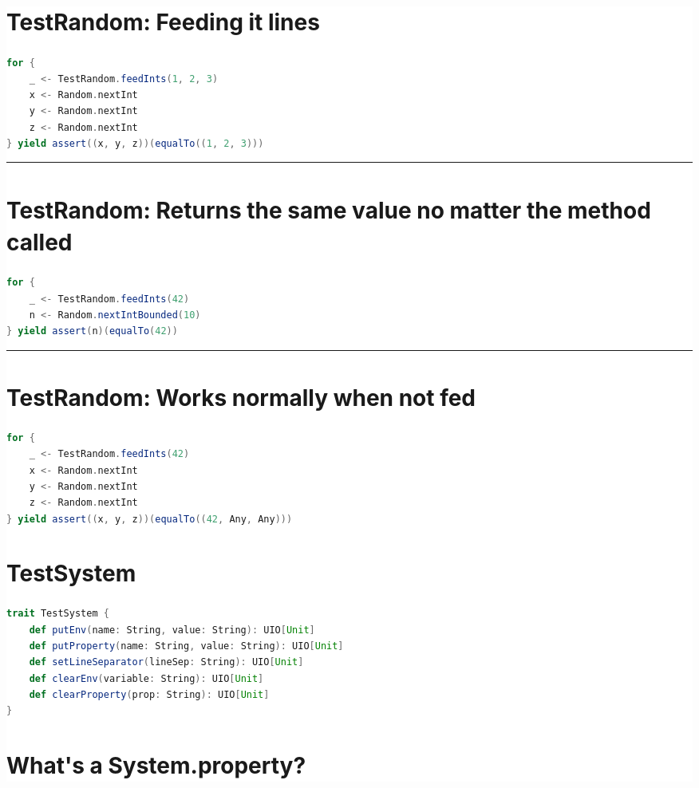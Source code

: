 
# TestRandom: Feeding it lines

```scala mdoc:silent
for {
    _ <- TestRandom.feedInts(1, 2, 3)
    x <- Random.nextInt
    y <- Random.nextInt
    z <- Random.nextInt
} yield assert((x, y, z))(equalTo((1, 2, 3)))
```

---

# TestRandom: Returns the same value no matter the method called

```scala mdoc:silent
for {
    _ <- TestRandom.feedInts(42)
    n <- Random.nextIntBounded(10)
} yield assert(n)(equalTo(42))
```

---

# TestRandom: Works normally when not fed

```scala mdoc:silent
for {
    _ <- TestRandom.feedInts(42)
    x <- Random.nextInt
    y <- Random.nextInt
    z <- Random.nextInt
} yield assert((x, y, z))(equalTo((42, Any, Any)))
```

# TestSystem

```scala mdoc:silent
trait TestSystem {
    def putEnv(name: String, value: String): UIO[Unit]
    def putProperty(name: String, value: String): UIO[Unit]
    def setLineSeparator(lineSep: String): UIO[Unit]
    def clearEnv(variable: String): UIO[Unit]
    def clearProperty(prop: String): UIO[Unit]
}
```

# What's a System.property?
